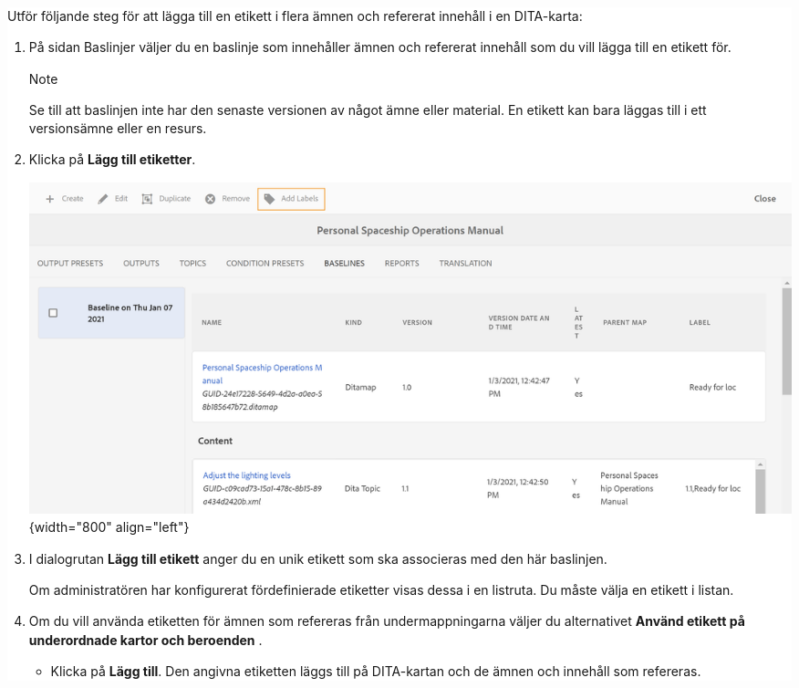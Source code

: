 Utför följande steg för att lägga till en etikett i flera ämnen och refererat innehåll i en DITA-karta:

1. På sidan Baslinjer väljer du en baslinje som innehåller ämnen och refererat innehåll som du vill lägga till en etikett för.

   >[!NOTE]
   >
   > Se till att baslinjen inte har den senaste versionen av något ämne eller material. En etikett kan bara läggas till i ett versionsämne eller en resurs.

1. Klicka på **Lägg till etiketter**.

   ![](images/add-label-baseline-uuid.png){width="800" align="left"}

1. I dialogrutan **Lägg till etikett** anger du en unik etikett som ska associeras med den här baslinjen.

   Om administratören har konfigurerat fördefinierade etiketter visas dessa i en listruta. Du måste välja en etikett i listan.

1. Om du vill använda etiketten för ämnen som refereras från undermappningarna väljer du alternativet **Använd etikett på underordnade kartor och beroenden** .

   - Klicka på **Lägg till**.
Den angivna etiketten läggs till på DITA-kartan och de ämnen och innehåll som refereras.

